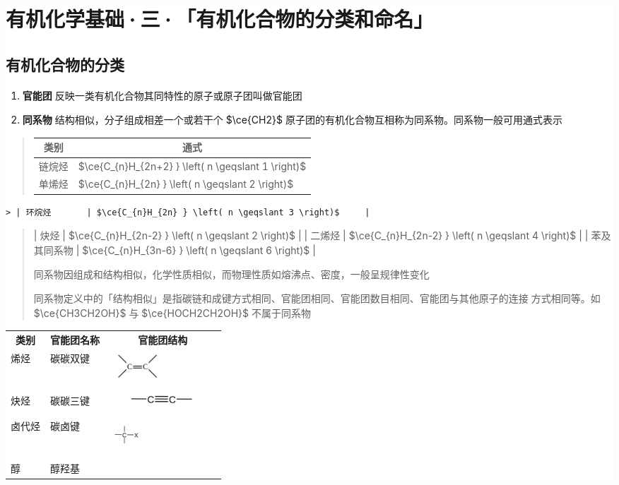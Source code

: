# 有机化学基础 · 三 · 「有机化合物的分类和命名」

## 有机化合物的分类
1. **官能团**
    反映一类有机化合物其同特性的原子或原子团叫做官能团

2. **同系物**
    结构相似，分子组成相差一个或若干个 $\ce{CH2}$ 原子团的有机化合物互相称为同系物。同系物一般可用通式表示
> | 类别         | 通式                                                     |
> | ------------ | -------------------------------------------------------- |
> | 链烷烃       | $\ce{C_{n}H_{2n+2} } \left( n \geqslant 1 \right)$ |
> | 单烯烃       | $\ce{C_{n}H_{2n} } \left( n \geqslant 2 \right)$     |
    > | 环烷烃       | $\ce{C_{n}H_{2n} } \left( n \geqslant 3 \right)$     |
> | 炔烃         | $\ce{C_{n}H_{2n-2} } \left( n \geqslant 2 \right)$ |
> | 二烯烃       | $\ce{C_{n}H_{2n-2} } \left( n \geqslant 4 \right)$ |
> | 苯及其同系物 | $\ce{C_{n}H_{3n-6} } \left( n \geqslant 6 \right)$ |
>
> 同系物因组成和结构相似，化学性质相似，而物理性质如熔沸点、密度，一般呈规律性变化
>
> 同系物定义中的「结构相似」是指碳链和成键方式相同、官能团相同、官能团数目相同、官能团与其他原子的连接
> 方式相同等。如 $\ce{CH3CH2OH}$ 与 $\ce{HOCH2CH2OH}$ 不属于同系物

<table>
    <tr>
        <th> 类别 </th>
        <th> 官能团名称 </th>
        <th> 官能团结构 </th>
    </tr>
    <tr>
        <td> 烯烃 </td>
        <td> 碳碳双键 </td>
        <td> <img src="./images/3.8.svg"height="50"> </td>
    </tr>
    <tr>
        <td> 炔烃 </td>
        <td> 碳碳三键 </td>
        <td> <img src="./images/3.9.svg"height="25"> </td>
    </tr>
    <tr>
        <td> 卤代烃 </td>
        <td> 碳卤键 </td>
        <td> <img src="./images/3.10.svg"height="50"> </td>
    </tr>
    <tr>
        <td> 醇 </td>
        <td> 醇羟基 </td>